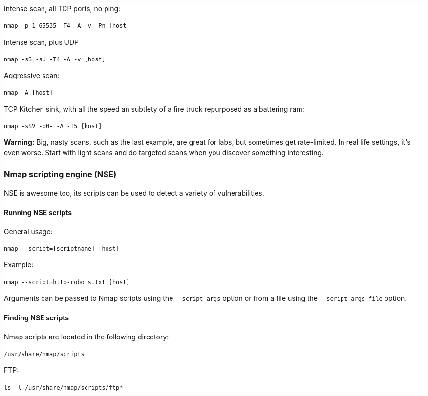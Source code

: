 Intense scan, all TCP ports, no ping:

```text
nmap -p 1-65535 -T4 -A -v -Pn [host]
```

Intense scan, plus UDP

```text
nmap -sS -sU -T4 -A -v [host]
```

Aggressive scan:

```text
nmap -A [host]
```
TCP Kitchen sink, with all the speed an subtlety of a fire truck repurposed as a battering ram:

```text
nmap -sSV -p0- -A -T5 [host]
```

**Warning:** Big, nasty scans, such as the last example, are great for labs, but sometimes get rate-limited. In real life settings, it's even worse. Start with light scans and do targeted scans when you discover something interesting.

### Nmap scripting engine \(NSE\)

NSE is awesome too, its scripts can be used to detect a variety of vulnerabilities.

#### Running NSE scripts

General usage:

```text
nmap --script=[scriptname] [host]
```

Example:

```text
nmap --script=http-robots.txt [host]
```

Arguments can be passed to Nmap scripts using the `--script-args` option or from a file using the `--script-args-file` option.

#### Finding NSE scripts

Nmap scripts are located in the following directory:

```text
/usr/share/nmap/scripts
```

FTP:

```text
ls -l /usr/share/nmap/scripts/ftp*
```
